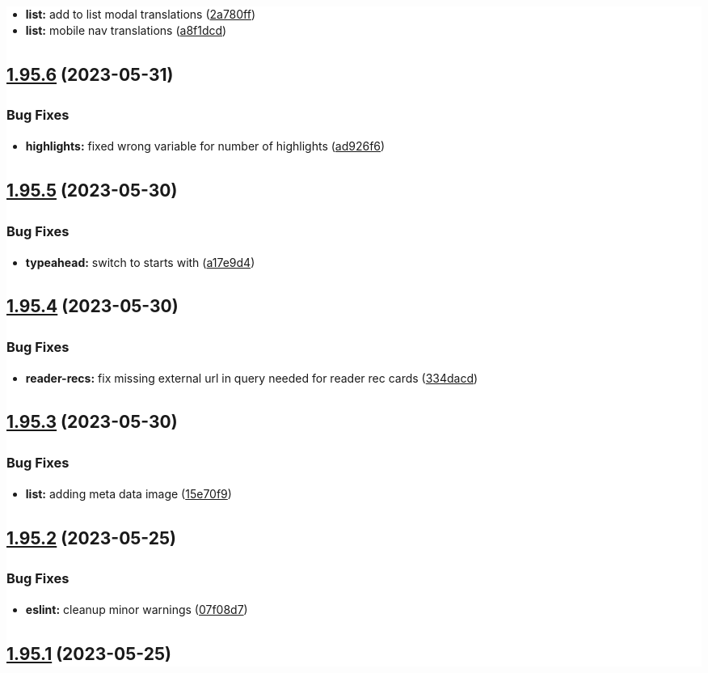 * **list:** add to list modal translations ([2a780ff](https://github.com/Pocket/web-client/commit/2a780ffe10e1343986ddc808ac3e7bfe8b05db6d))
* **list:** mobile nav translations ([a8f1dcd](https://github.com/Pocket/web-client/commit/a8f1dcd640fa9ac9b96bda43ab5c2e98fa3d36c8))

## [1.95.6](https://github.com/Pocket/web-client/compare/v1.95.5...v1.95.6) (2023-05-31)


### Bug Fixes

* **highlights:** fixed wrong variable for number of highlights ([ad926f6](https://github.com/Pocket/web-client/commit/ad926f69fc8c6add6ccca083a62731ab4d14a7f2))

## [1.95.5](https://github.com/Pocket/web-client/compare/v1.95.4...v1.95.5) (2023-05-30)


### Bug Fixes

* **typeahead:** switch to starts with ([a17e9d4](https://github.com/Pocket/web-client/commit/a17e9d468d774f71e27b4a39e0bd5f2e91358af0))

## [1.95.4](https://github.com/Pocket/web-client/compare/v1.95.3...v1.95.4) (2023-05-30)


### Bug Fixes

* **reader-recs:** fix missing external url in query needed for reader rec cards ([334dacd](https://github.com/Pocket/web-client/commit/334dacd544c99c224ade0fa945ad55c3c8ae2b2d))

## [1.95.3](https://github.com/Pocket/web-client/compare/v1.95.2...v1.95.3) (2023-05-30)


### Bug Fixes

* **list:** adding meta data image ([15e70f9](https://github.com/Pocket/web-client/commit/15e70f90b3f2ff2cdf7a0f8312256295b4c76d9e))

## [1.95.2](https://github.com/Pocket/web-client/compare/v1.95.1...v1.95.2) (2023-05-25)


### Bug Fixes

* **eslint:** cleanup minor warnings ([07f08d7](https://github.com/Pocket/web-client/commit/07f08d723d54294a21b36247b38170bdaf99b858))

## [1.95.1](https://github.com/Pocket/web-client/compare/v1.95.0...v1.95.1) (2023-05-25)

